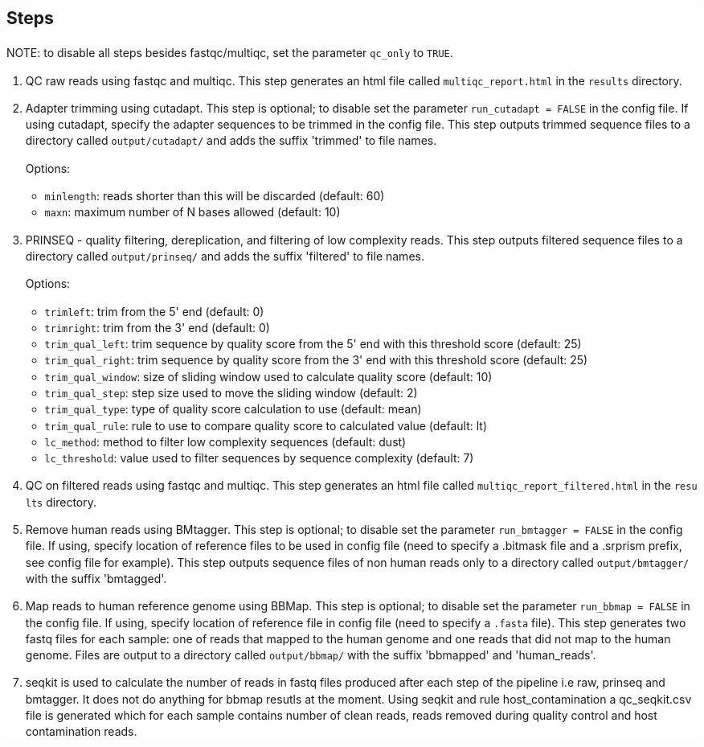 ## Steps

NOTE: to disable all steps besides fastqc/multiqc, set the parameter `qc_only` to `TRUE`.

1) QC raw reads using fastqc and multiqc. This step generates an html file called `multiqc_report.html` in the `results` directory.

2) Adapter trimming using cutadapt. This step is optional; to disable set the parameter `run_cutadapt = FALSE` in the config file. If using cutadapt, specify the adapter sequences to be trimmed in the config file. This step outputs trimmed sequence files to a directory called `output/cutadapt/` and adds the suffix 'trimmed' to file names.

	Options:
	* `minlength`: reads shorter than this will be discarded (default: 60)
	* `maxn`: maximum number of N bases allowed (default: 10)

3) PRINSEQ - quality filtering, dereplication, and filtering of low complexity reads. This step outputs filtered sequence files to a directory called `output/prinseq/` and adds the suffix 'filtered' to file names.

	Options:
	* `trimleft`: trim from the 5' end (default: 0)
	* `trimright`: trim from the 3' end (default: 0)
	* `trim_qual_left`: trim sequence by quality score from the 5' end with this threshold score (default: 25)
	* `trim_qual_right`: trim sequence by quality score from the 3' end with this threshold score (default: 25)
	* `trim_qual_window`: size of sliding window used to calculate quality score (default: 10)
	* `trim_qual_step`: step size used to move the sliding window (default: 2)
	* `trim_qual_type`: type of quality score calculation to use (default: mean)
	* `trim_qual_rule`: rule to use to compare quality score to calculated value (default: lt)
	* `lc_method`: method to filter low complexity sequences (default: dust)
	* `lc_threshold`: value used to filter sequences by sequence complexity (default: 7)

4) QC on filtered reads using fastqc and multiqc. This step generates an html file called `multiqc_report_filtered.html` in the `results` directory.

5) Remove human reads using BMtagger. This step is optional; to disable set the parameter `run_bmtagger = FALSE` in the config file. If using, specify location of reference files to be used in config file (need to specify a .bitmask file and a .srprism prefix, see config file for example). This step outputs sequence files of non human reads only to a directory called `output/bmtagger/` with the suffix 'bmtagged'. 

6) Map reads to human reference genome using BBMap. This step is optional; to disable set the parameter `run_bbmap = FALSE` in the config file. If using,  specify location of reference file in config file (need to specify a `.fasta` file). This step generates two fastq files for each sample: one of reads that mapped to the human genome and one reads that did not map to the human genome. Files are output to a directory called `output/bbmap/` with the suffix 'bbmapped' and 'human_reads'. 

7) seqkit is used to calculate the number of reads in fastq files produced after each step of the pipeline i.e raw, prinseq and bmtagger. It does not do anything for bbmap resutls at the moment. Using seqkit and rule host_contamination a qc_seqkit.csv file is generated which for each sample contains number of clean reads, reads removed during quality control and host contamination reads.

